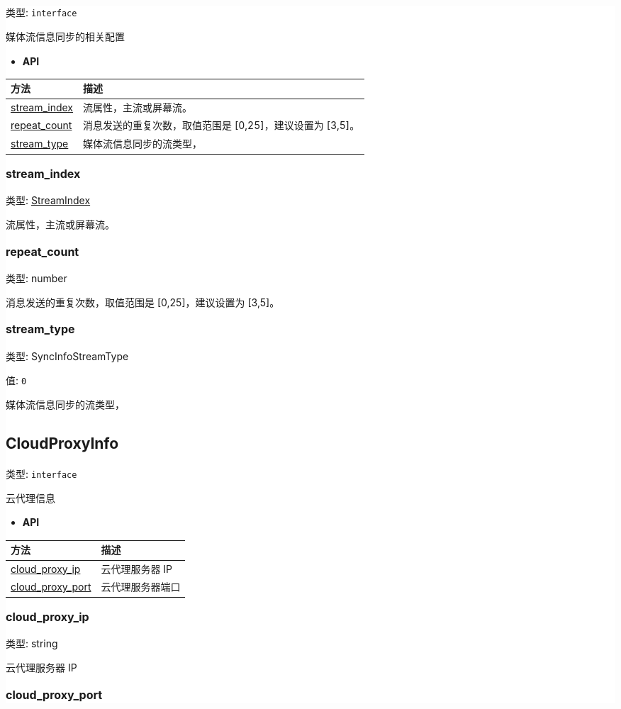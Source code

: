 类型: `interface`

媒体流信息同步的相关配置

- **API**

| 方法 | 描述 |
| :-- | :-- |
| [stream_index](#streamsycninfoconfig-stream_index) | 流属性，主流或屏幕流。 |
| [repeat_count](#streamsycninfoconfig-repeat_count) | 消息发送的重复次数，取值范围是 [0,25]，建议设置为 [3,5]。 |
| [stream_type](#streamsycninfoconfig-stream_type) | 媒体流信息同步的流类型， |

<p style="font-size: 16px;font-weight: bolder;"> stream_index <span id="streamsycninfoconfig-stream_index"></span></p> 

类型: [StreamIndex](#streamindex)

流属性，主流或屏幕流。

<p style="font-size: 16px;font-weight: bolder;"> repeat_count <span id="streamsycninfoconfig-repeat_count"></span></p> 

类型: number

消息发送的重复次数，取值范围是 [0,25]，建议设置为 [3,5]。

<p style="font-size: 16px;font-weight: bolder;"> stream_type <span id="streamsycninfoconfig-stream_type"></span></p> 

类型: SyncInfoStreamType

值: `0`

媒体流信息同步的流类型，


## CloudProxyInfo <span id="cloudproxyinfo"></span>

类型: `interface`

云代理信息

- **API**

| 方法 | 描述 |
| :-- | :-- |
| [cloud_proxy_ip](#cloudproxyinfo-cloud_proxy_ip) | 云代理服务器 IP |
| [cloud_proxy_port](#cloudproxyinfo-cloud_proxy_port) | 云代理服务器端口 |

<p style="font-size: 16px;font-weight: bolder;"> cloud_proxy_ip <span id="cloudproxyinfo-cloud_proxy_ip"></span></p> 

类型: string

云代理服务器 IP

<p style="font-size: 16px;font-weight: bolder;"> cloud_proxy_port <span id="cloudproxyinfo-cloud_proxy_port"></span></p> 
